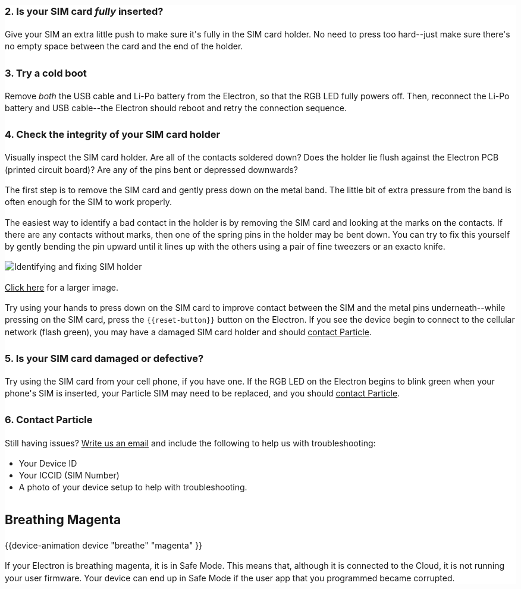 ### 2\. Is your SIM card *fully* inserted?
Give your SIM an extra little push to make sure it's fully in the SIM card holder. No need to press too hard--just make sure there's no empty space between the card and the end of the holder.

### 3\. Try a cold boot
Remove *both* the USB cable and Li-Po battery from the Electron, so that the RGB LED fully powers off. Then, reconnect the Li-Po battery and USB cable--the Electron should reboot and retry the connection sequence.

### 4\. Check the integrity of your SIM card holder
Visually inspect the SIM card holder. Are all of the contacts soldered down? Does the holder lie flush against the Electron PCB (printed circuit board)? Are any of the pins bent or depressed downwards?

The first step is to remove the SIM card and gently press down on the metal band. The little bit of extra pressure from the band is often enough for the SIM to work properly.

The easiest way to identify a bad contact in the holder is by removing the SIM card and looking at the marks on the contacts. If there are any contacts without marks, then one of the spring pins in the holder may be bent down. You can try to fix this yourself by gently bending the pin upward until it lines up with the others using a pair of fine tweezers or an exacto knife.

![Identifying and fixing SIM holder](/assets/images/bad-sim-socket.png)
<p class="caption"> <a target="_blank" href="/assets/images/bad-sim-socket.png">Click here</a> for a larger image.</p>

Try using your hands to press down on the SIM card to improve contact between the SIM and the metal pins underneath--while pressing on the SIM card, press the `{{reset-button}}` button on the Electron. If you see the device begin to connect to the cellular network (flash green), you may have a damaged SIM card holder and should [contact Particle](/support/support-and-fulfillment/menu-base/).

### 5\. Is your SIM card damaged or defective?
Try using the SIM card from your cell phone, if you have one. If the RGB LED on the Electron begins to blink green when your phone's SIM is inserted, your Particle SIM may need to be replaced, and you should [contact Particle](/support/support-and-fulfillment/menu-base/).

### 6\. Contact Particle
Still having issues? [Write us an email](/support/support-and-fulfillment/menu-base/) and include the following to help us with troubleshooting:
- Your Device ID
- Your ICCID (SIM Number)
- A photo of your device setup to help with troubleshooting.


## Breathing Magenta

{{device-animation device "breathe" "magenta" }}

If your Electron is breathing magenta, it is in Safe Mode. This means that, although it is connected to the Cloud, it is not running your user firmware. Your device can end up in Safe Mode if the user app that you programmed became corrupted.
